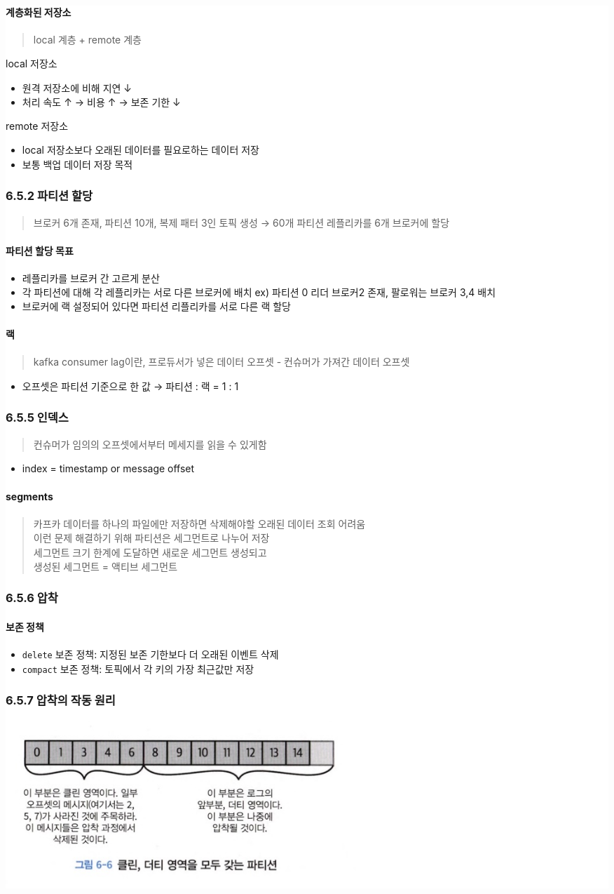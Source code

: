 #### 계층화된 저장소

> local 계층 + remote 계층

local 저장소

- 원격 저장소에 비해 지연 &darr;
- 처리 속도 &uarr; &rarr; 비용 &uarr; &rarr; 보존 기한 &darr;

remote 저장소

- local 저장소보다 오래된 데이터를 필요로하는 데이터 저장
- 보통 백업 데이터 저장 목적

### 6.5.2 파티션 할당

> 브로커 6개 존재, 파티션 10개, 복제 패터 3인 토픽 생성 &rarr; 60개 파티션 레플리카를 6개 브로커에 할당

#### 파티션 할당 목표

- 레플리카를 브로커 간 고르게 분산
- 각 파티션에 대해 각 레플리카는 서로 다른 브로커에 배치 ex) 파티션 0 리더 브로커2 존재, 팔로워는 브로커 3,4 배치
- 브로커에 랙 설정되어 있다면 파티션 리플리카를 서로 다른 랙 할당

#### 랙

> kafka consumer lag이란, 프로듀서가 넣은 데이터 오프셋 - 컨슈머가 가져간 데이터 오프셋

- 오프셋은 파티션 기준으로 한 값 &rarr; 파티션 : 랙 = 1 : 1

### 6.5.5 인덱스

> 컨슈머가 임의의 오프셋에서부터 메세지를 읽을 수 있게함

- index = timestamp or message offset

#### segments

> 카프카 데이터를 하나의 파일에만 저장하면 삭제해야할 오래된 데이터 조회 어려움<br>
> 이런 문제 해결하기 위해 파티션은 세그먼트로 나누어 저장<br>
> 세그먼트 크기 한계에 도달하면 새로운 세그먼트 생성되고<br>
> 생성된 세그먼트 = 액티브 세그먼트

### 6.5.6 압착

#### 보존 정책

- `delete` 보존 정책: 지정된 보존 기한보다 더 오래된 이벤트 삭제
- `compact` 보존 정책: 토픽에서 각 키의 가장 최근값만 저장

### 6.5.7 압착의 작동 원리

<img src="./img/5.jpg" alt="" width="500" />
